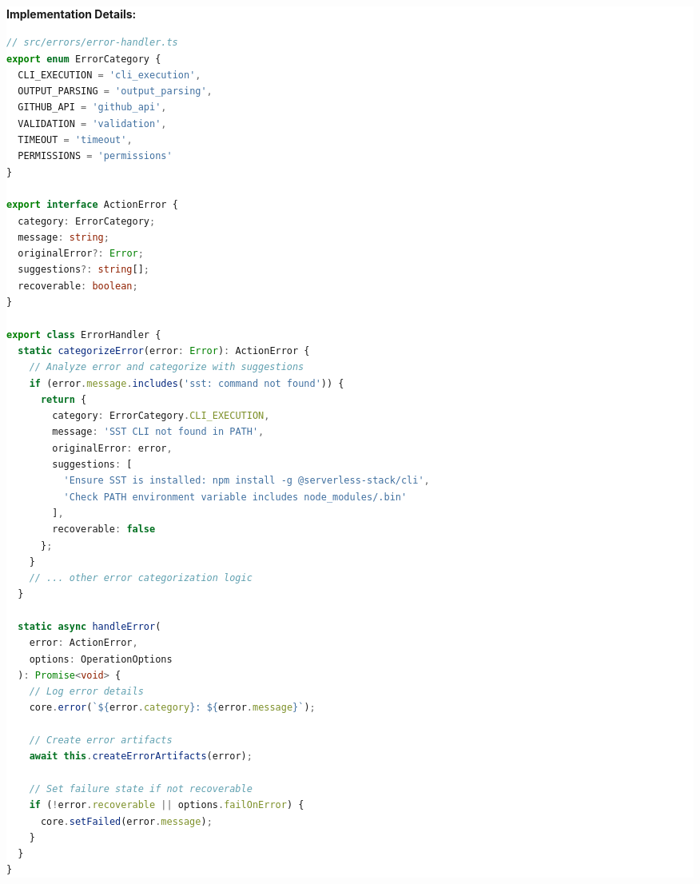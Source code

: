 **Implementation Details:**
```typescript
// src/errors/error-handler.ts
export enum ErrorCategory {
  CLI_EXECUTION = 'cli_execution',
  OUTPUT_PARSING = 'output_parsing',
  GITHUB_API = 'github_api',
  VALIDATION = 'validation',
  TIMEOUT = 'timeout',
  PERMISSIONS = 'permissions'
}

export interface ActionError {
  category: ErrorCategory;
  message: string;
  originalError?: Error;
  suggestions?: string[];
  recoverable: boolean;
}

export class ErrorHandler {
  static categorizeError(error: Error): ActionError {
    // Analyze error and categorize with suggestions
    if (error.message.includes('sst: command not found')) {
      return {
        category: ErrorCategory.CLI_EXECUTION,
        message: 'SST CLI not found in PATH',
        originalError: error,
        suggestions: [
          'Ensure SST is installed: npm install -g @serverless-stack/cli',
          'Check PATH environment variable includes node_modules/.bin'
        ],
        recoverable: false
      };
    }
    // ... other error categorization logic
  }

  static async handleError(
    error: ActionError,
    options: OperationOptions
  ): Promise<void> {
    // Log error details
    core.error(`${error.category}: ${error.message}`);

    // Create error artifacts
    await this.createErrorArtifacts(error);

    // Set failure state if not recoverable
    if (!error.recoverable || options.failOnError) {
      core.setFailed(error.message);
    }
  }
}
```
